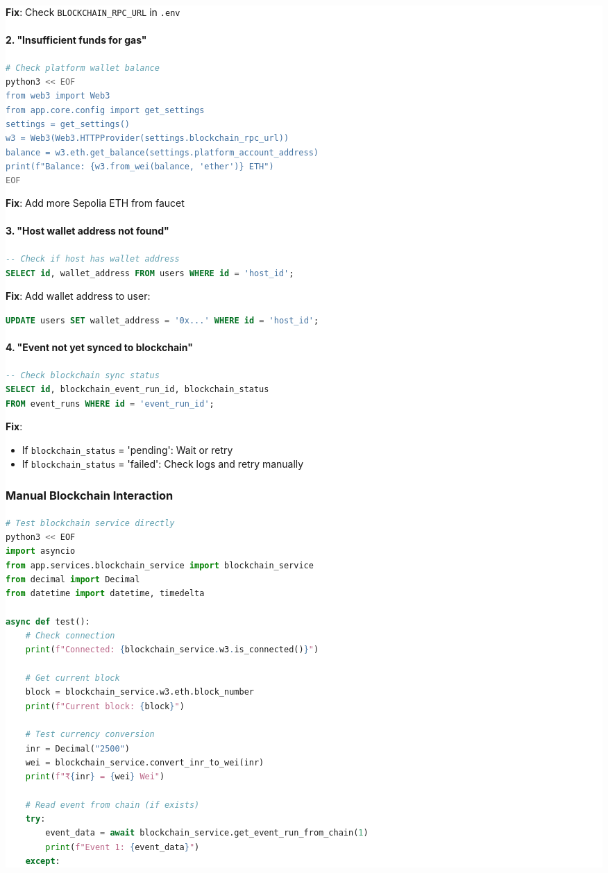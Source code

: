 **Fix**: Check `BLOCKCHAIN_RPC_URL` in `.env`

#### 2. "Insufficient funds for gas"
```bash
# Check platform wallet balance
python3 << EOF
from web3 import Web3
from app.core.config import get_settings
settings = get_settings()
w3 = Web3(Web3.HTTPProvider(settings.blockchain_rpc_url))
balance = w3.eth.get_balance(settings.platform_account_address)
print(f"Balance: {w3.from_wei(balance, 'ether')} ETH")
EOF
```

**Fix**: Add more Sepolia ETH from faucet

#### 3. "Host wallet address not found"
```sql
-- Check if host has wallet address
SELECT id, wallet_address FROM users WHERE id = 'host_id';
```

**Fix**: Add wallet address to user:
```sql
UPDATE users SET wallet_address = '0x...' WHERE id = 'host_id';
```

#### 4. "Event not yet synced to blockchain"
```sql
-- Check blockchain sync status
SELECT id, blockchain_event_run_id, blockchain_status 
FROM event_runs WHERE id = 'event_run_id';
```

**Fix**: 
- If `blockchain_status` = 'pending': Wait or retry
- If `blockchain_status` = 'failed': Check logs and retry manually

### Manual Blockchain Interaction

```python
# Test blockchain service directly
python3 << EOF
import asyncio
from app.services.blockchain_service import blockchain_service
from decimal import Decimal
from datetime import datetime, timedelta

async def test():
    # Check connection
    print(f"Connected: {blockchain_service.w3.is_connected()}")
    
    # Get current block
    block = blockchain_service.w3.eth.block_number
    print(f"Current block: {block}")
    
    # Test currency conversion
    inr = Decimal("2500")
    wei = blockchain_service.convert_inr_to_wei(inr)
    print(f"₹{inr} = {wei} Wei")
    
    # Read event from chain (if exists)
    try:
        event_data = await blockchain_service.get_event_run_from_chain(1)
        print(f"Event 1: {event_data}")
    except:
```